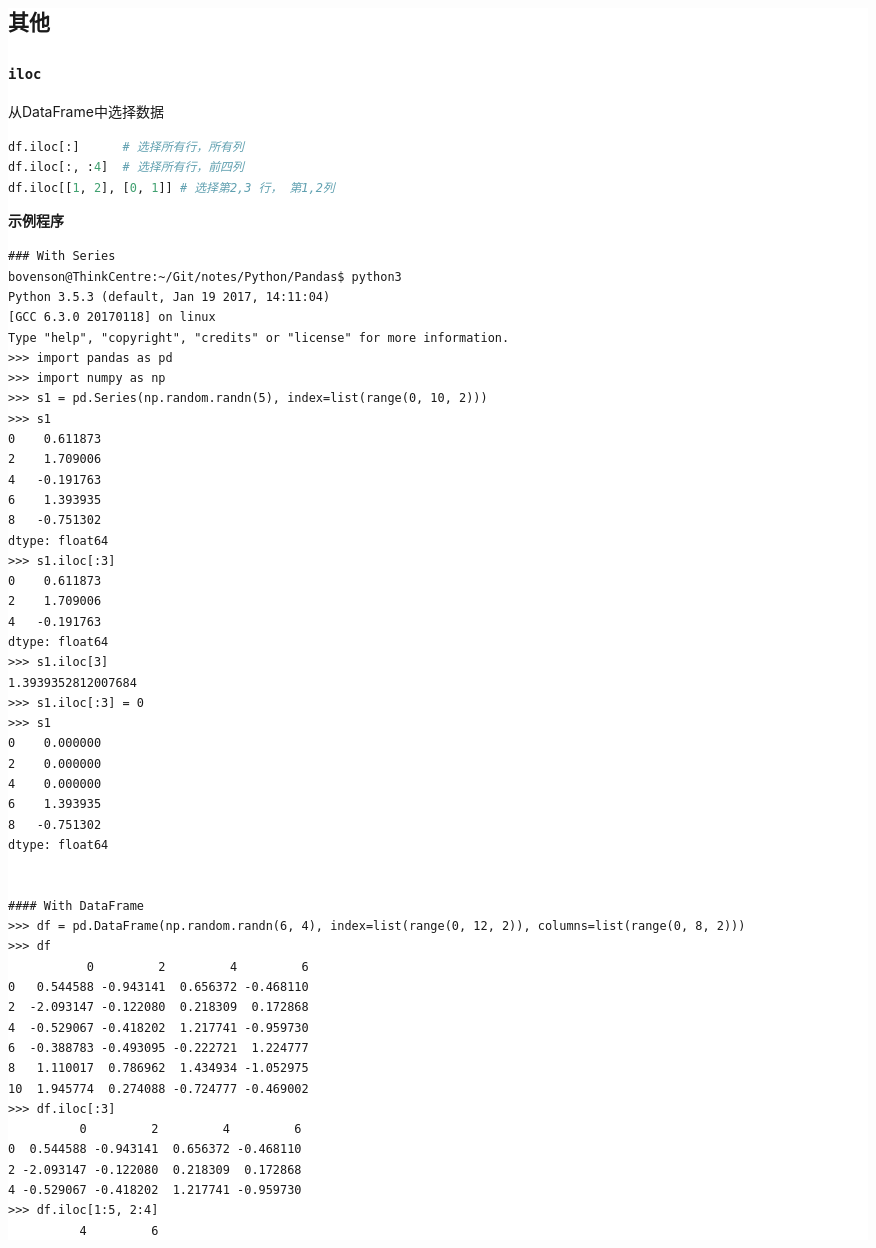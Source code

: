 ## 其他

### `iloc`

从DataFrame中选择数据

```python
df.iloc[:]		# 选择所有行，所有列
df.iloc[:, :4]	# 选择所有行，前四列
df.iloc[[1, 2], [0, 1]]	# 选择第2,3 行， 第1,2列
```

**示例程序**

```shell
### With Series
bovenson@ThinkCentre:~/Git/notes/Python/Pandas$ python3
Python 3.5.3 (default, Jan 19 2017, 14:11:04) 
[GCC 6.3.0 20170118] on linux
Type "help", "copyright", "credits" or "license" for more information.
>>> import pandas as pd
>>> import numpy as np
>>> s1 = pd.Series(np.random.randn(5), index=list(range(0, 10, 2)))
>>> s1
0    0.611873
2    1.709006
4   -0.191763
6    1.393935
8   -0.751302
dtype: float64
>>> s1.iloc[:3]
0    0.611873
2    1.709006
4   -0.191763
dtype: float64
>>> s1.iloc[3]
1.3939352812007684
>>> s1.iloc[:3] = 0
>>> s1
0    0.000000
2    0.000000
4    0.000000
6    1.393935
8   -0.751302
dtype: float64


#### With DataFrame
>>> df = pd.DataFrame(np.random.randn(6, 4), index=list(range(0, 12, 2)), columns=list(range(0, 8, 2)))
>>> df
           0         2         4         6
0   0.544588 -0.943141  0.656372 -0.468110
2  -2.093147 -0.122080  0.218309  0.172868
4  -0.529067 -0.418202  1.217741 -0.959730
6  -0.388783 -0.493095 -0.222721  1.224777
8   1.110017  0.786962  1.434934 -1.052975
10  1.945774  0.274088 -0.724777 -0.469002
>>> df.iloc[:3]
          0         2         4         6
0  0.544588 -0.943141  0.656372 -0.468110
2 -2.093147 -0.122080  0.218309  0.172868
4 -0.529067 -0.418202  1.217741 -0.959730
>>> df.iloc[1:5, 2:4]
          4         6
```